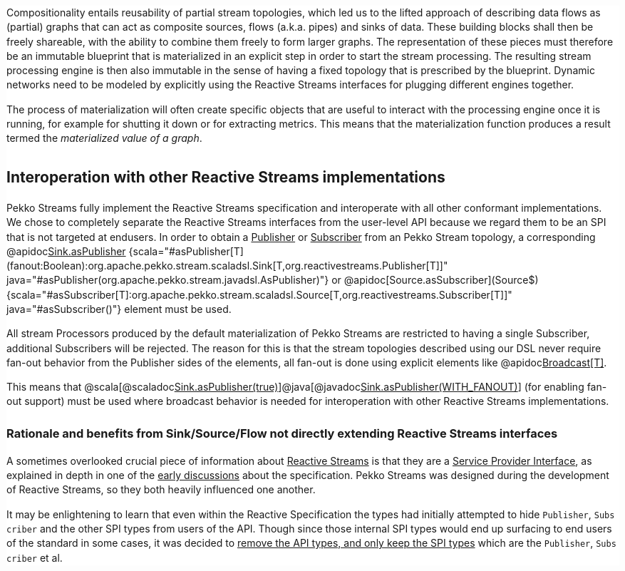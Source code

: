 Compositionality entails reusability of partial stream topologies, which led us to the lifted approach of describing data flows as (partial) graphs that can act as composite sources, flows (a.k.a. pipes) and sinks of data. These building blocks shall then be freely shareable, with the ability to combine them freely to form larger graphs. The representation of these pieces must therefore be an immutable blueprint that is materialized in an explicit step in order to start the stream processing. The resulting stream processing engine is then also immutable in the sense of having a fixed topology that is prescribed by the blueprint. Dynamic networks need to be modeled by explicitly using the Reactive Streams interfaces for plugging different engines together.

The process of materialization will often create specific objects that are useful to interact with the processing engine once it is running, for example for shutting it down or for extracting metrics. This means that the materialization function produces a result termed the *materialized value of a graph*.

## Interoperation with other Reactive Streams implementations

Pekko Streams fully implement the Reactive Streams specification and interoperate with all other conformant implementations. We chose to completely separate the Reactive Streams interfaces from the user-level API because we regard them to be an SPI that is not targeted at endusers. In order to obtain a [Publisher](https://javadoc.io/doc/org.reactivestreams/reactive-streams/latest/org/reactivestreams/Publisher.html) or [Subscriber](https://javadoc.io/doc/org.reactivestreams/reactive-streams/latest/org/reactivestreams/Subscriber.html) from an Pekko Stream topology, a corresponding @apidoc[Sink.asPublisher](Sink$) {scala="#asPublisher[T](fanout:Boolean):org.apache.pekko.stream.scaladsl.Sink[T,org.reactivestreams.Publisher[T]]" java="#asPublisher(org.apache.pekko.stream.javadsl.AsPublisher)"} or @apidoc[Source.asSubscriber](Source$) {scala="#asSubscriber[T]:org.apache.pekko.stream.scaladsl.Source[T,org.reactivestreams.Subscriber[T]]" java="#asSubscriber()"} element must be used.

All stream Processors produced by the default materialization of Pekko Streams are restricted to having a single Subscriber, additional Subscribers will be rejected. The reason for this is that the stream topologies described using our DSL never require fan-out behavior from the Publisher sides of the elements, all fan-out is done using explicit elements like @apidoc[Broadcast[T]](stream.*.Broadcast).

This means that @scala[@scaladoc[Sink.asPublisher(true)](pekko.stream.scaladsl.Sink$#asPublisher[T](fanout:Boolean):org.apache.pekko.stream.scaladsl.Sink[T,org.reactivestreams.Publisher[T]])]@java[@javadoc[Sink.asPublisher(WITH_FANOUT)](pekko.stream.javadsl.Sink#asPublisher(org.apache.pekko.stream.javadsl.AsPublisher))] (for enabling fan-out support) must be used where broadcast behavior is needed for interoperation with other Reactive Streams implementations.

### Rationale and benefits from Sink/Source/Flow not directly extending Reactive Streams interfaces

A sometimes overlooked crucial piece of information about [Reactive Streams](https://github.com/reactive-streams/reactive-streams-jvm/) is that they are a [Service Provider Interface](https://en.m.wikipedia.org/wiki/Service_provider_interface), as explained in depth in one of the [early discussions](https://github.com/reactive-streams/reactive-streams-jvm/pull/25) about the specification.
Pekko Streams was designed during the development of Reactive Streams, so they both heavily influenced one another.

It may be enlightening to learn that even within the Reactive Specification the types had initially attempted to hide `Publisher`, `Subscriber` and the other SPI types from users of the API.
Though since those internal SPI types would end up surfacing to end users of the standard in some cases, it was decided to [remove the API types, and only keep the SPI types](https://github.com/reactive-streams/reactive-streams-jvm/pull/25) which are the `Publisher`, `Subscriber` et al.
